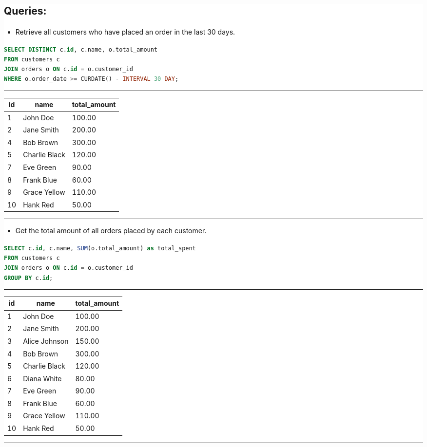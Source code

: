 
## Queries:

- Retrieve all customers who have placed an order in the last 30 days.

```sql
SELECT DISTINCT c.id, c.name, o.total_amount
FROM customers c
JOIN orders o ON c.id = o.customer_id
WHERE o.order_date >= CURDATE() - INTERVAL 30 DAY;
```

---

| id  | name          | total_amount |
| --- | ------------- | ------------ |
| 1   | John Doe      | 100.00       |
| 2   | Jane Smith    | 200.00       |
| 4   | Bob Brown     | 300.00       |
| 5   | Charlie Black | 120.00       |
| 7   | Eve Green     | 90.00        |
| 8   | Frank Blue    | 60.00        |
| 9   | Grace Yellow  | 110.00       |
| 10  | Hank Red      | 50.00        |

---

- Get the total amount of all orders placed by each customer.

```sql
SELECT c.id, c.name, SUM(o.total_amount) as total_spent
FROM customers c
JOIN orders o ON c.id = o.customer_id
GROUP BY c.id;
```

---

| id  | name          | total_amount |
| --- | ------------- | ------------ |
| 1   | John Doe      | 100.00       |
| 2   | Jane Smith    | 200.00       |
| 3   | Alice Johnson | 150.00       |
| 4   | Bob Brown     | 300.00       |
| 5   | Charlie Black | 120.00       |
| 6   | Diana White   | 80.00        |
| 7   | Eve Green     | 90.00        |
| 8   | Frank Blue    | 60.00        |
| 9   | Grace Yellow  | 110.00       |
| 10  | Hank Red      | 50.00        |

---